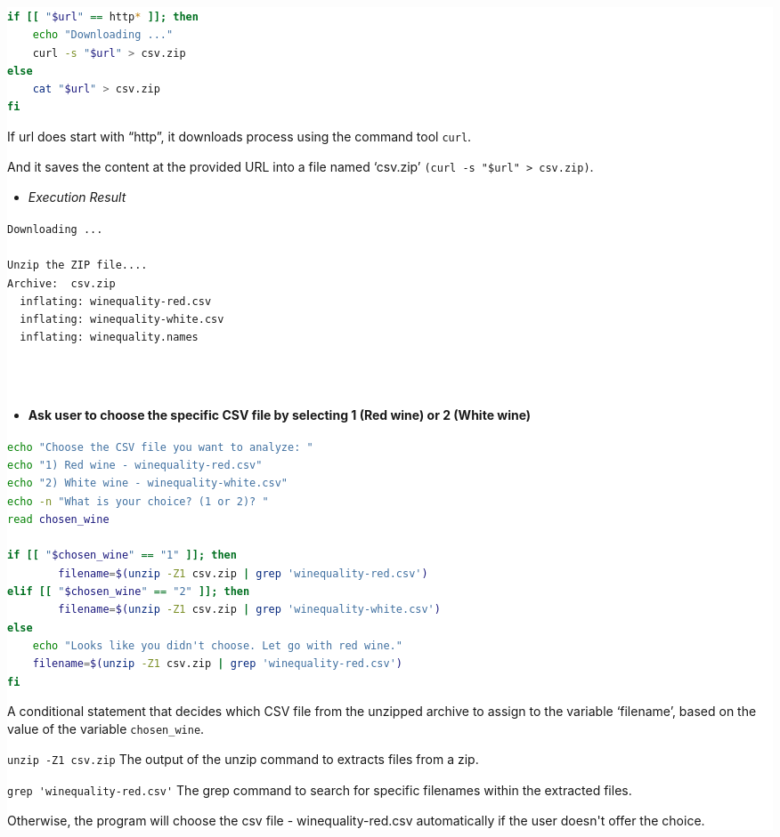 ```bash
if [[ "$url" == http* ]]; then
    echo "Downloading ..."  
    curl -s "$url" > csv.zip
else
    cat "$url" > csv.zip
fi
```
If url does start with “http”, it downloads process using the command tool `curl`.

And it saves the content at the provided URL into a file named ‘csv.zip’ `(curl -s "$url" > csv.zip)`. 

* *Execution Result*
```bash
Downloading ...

Unzip the ZIP file....
Archive:  csv.zip
  inflating: winequality-red.csv     
  inflating: winequality-white.csv   
  inflating: winequality.names
```



<br><br>

* **Ask user to choose the specific CSV file by selecting 1 (Red wine) or 2 (White wine)** 
```bash
echo "Choose the CSV file you want to analyze: "
echo "1) Red wine - winequality-red.csv"
echo "2) White wine - winequality-white.csv"
echo -n "What is your choice? (1 or 2)? " 
read chosen_wine

if [[ "$chosen_wine" == "1" ]]; then
        filename=$(unzip -Z1 csv.zip | grep 'winequality-red.csv')
elif [[ "$chosen_wine" == "2" ]]; then
        filename=$(unzip -Z1 csv.zip | grep 'winequality-white.csv')
else
    echo "Looks like you didn't choose. Let go with red wine."
    filename=$(unzip -Z1 csv.zip | grep 'winequality-red.csv')
fi
```
 A conditional statement that decides which CSV file from the unzipped archive to assign to the variable ‘filename’, based on the value of the variable `chosen_wine`.
 
 `unzip -Z1 csv.zip` The output of the unzip command to extracts files from a zip.

 
 `grep 'winequality-red.csv'` The grep command to search for specific filenames within the extracted files.
 
 Otherwise, the program will choose the csv file - winequality-red.csv automatically if the user doesn't offer the choice.
